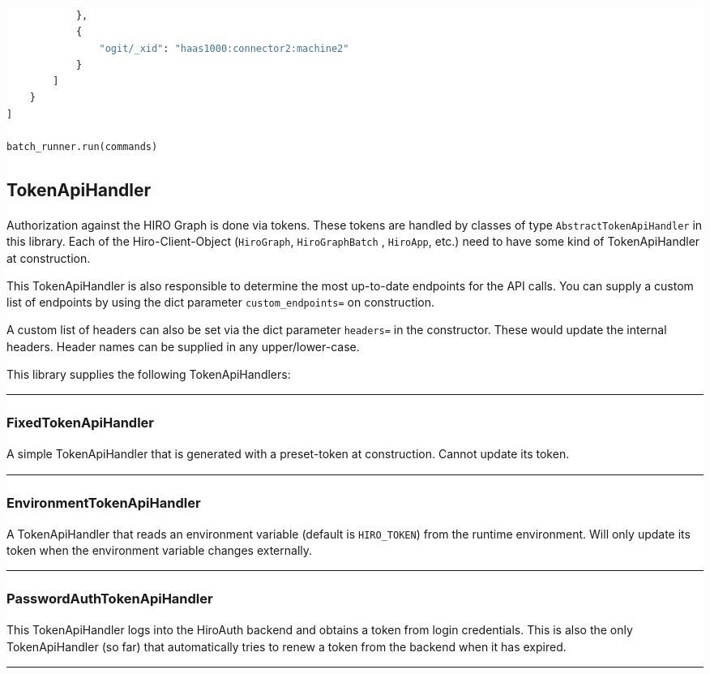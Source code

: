 ```python
            },
            {
                "ogit/_xid": "haas1000:connector2:machine2"
            }
        ]
    }
]

batch_runner.run(commands)
```

## TokenApiHandler

Authorization against the HIRO Graph is done via tokens. These tokens are handled by classes of
type `AbstractTokenApiHandler` in this library. Each of the Hiro-Client-Object (`HiroGraph`, `HiroGraphBatch`
, `HiroApp`, etc.) need to have some kind of TokenApiHandler at construction.

This TokenApiHandler is also responsible to determine the most up-to-date endpoints for the API calls. You can supply a
custom list of endpoints by using the dict parameter `custom_endpoints=` on construction.

A custom list of headers can also be set via the dict parameter `headers=` in the constructor. These would update the
internal headers. Header names can be supplied in any upper/lower-case.

This library supplies the following TokenApiHandlers:

---

### FixedTokenApiHandler

A simple TokenApiHandler that is generated with a preset-token at construction. Cannot update its token.

---

### EnvironmentTokenApiHandler

A TokenApiHandler that reads an environment variable (default is `HIRO_TOKEN`) from the runtime environment. Will only
update its token when the environment variable changes externally.

---

### PasswordAuthTokenApiHandler

This TokenApiHandler logs into the HiroAuth backend and obtains a token from login credentials. This is also the only
TokenApiHandler (so far) that automatically tries to renew a token from the backend when it has expired.

---
